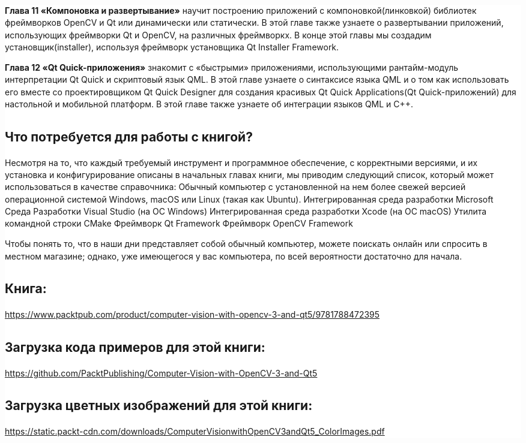 **Глава 11 «Компоновка и развертывание»** научит построению приложений с компоновкой(линковкой) библиотек фреймворков OpenCV и Qt или динамически или статически. В этой главе также узнаете о развертывании приложений, использующих фреймворки Qt и OpenCV, на различных фреймворкх. В конце этой главы мы создадим установщик(installer), используя фреймворк установщика Qt Installer Framework.

**Глава 12 «Qt Quick-приложения»** знакомит с «быстрыми» приложениями, использующими рантайм-модуль интерпретации Qt Quick и скриптовый язык QML. В этой главе узнаете о синтаксисе языка QML и о том как использовать его вместе со проектировщиком Qt Quick Designer для создания красивых Qt Quick Applications(Qt Quick-приложений) для настольной и мобильной платформ. В этой главе также узнаете об интеграции языков QML и C++.

## Что потребуется для работы с книгой?

Несмотря на то, что каждый требуемый инструмент и программное обеспечение, с корректными версиями, и их установка и конфигурирование описаны в начальных главах книги, мы приводим следующий список, который может использоваться в качестве справочника:
Обычный компьютер с установленной на нем более свежей версией операционной системой Windows, macOS или Linux (такая как Ubuntu).
Интегрированная среда разработки Microsoft Среда Разработки Visual Studio (на ОС Windows)
Интегрированная среда разработки Xcode (на ОС macOS)
Утилита командной строки CMake
Фреймворк Qt Framework
Фреймворк OpenCV Framework

Чтобы понять то, что в наши дни представляет собой обычный компьютер, можете поискать онлайн или спросить в местном магазине; однако, уже имеющегося у вас компьютера, по всей вероятности достаточно для начала.
 
## Книга:
https://www.packtpub.com/product/computer-vision-with-opencv-3-and-qt5/9781788472395

## Загрузка кода примеров для этой книги:
https://github.com/PacktPublishing/Computer-Vision-with-OpenCV-3-and-Qt5

## Загрузка цветных изображений для этой книги:
https://static.packt-cdn.com/downloads/ComputerVisionwithOpenCV3andQt5_ColorImages.pdf


